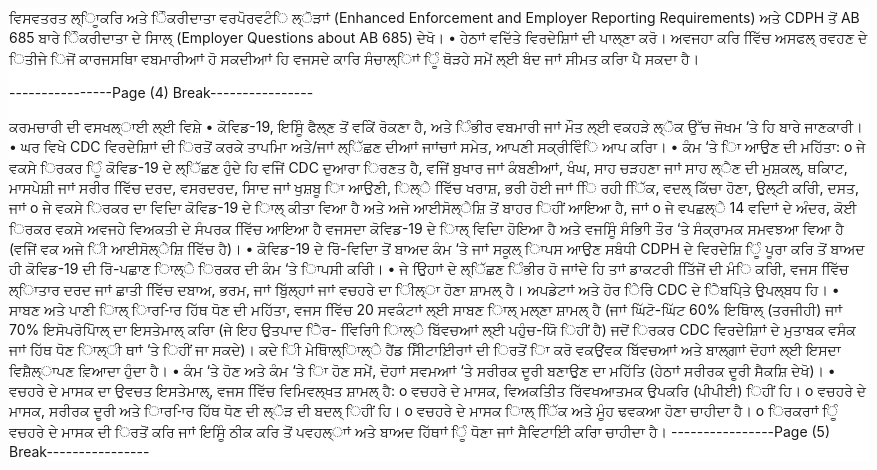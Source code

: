ਵਿਸਵਤਰਤ ਲ੍ਾਿੂਕਰਿ ਅਤੇ ਿੌਕਰੀਦਾਤਾ ਵਰਪੋਰਵਟੰਿ ਲ੍ੋੜਾਾਂ (Enhanced Enforcement and Employer 
Reporting Requirements) ਅਤੇ CDPH ਤੋਂ AB 685 ਬਾਰੇ ਿੌਕਰੀਦਾਤਾ ਦੇ ਸਿਾਲ੍ (Employer 
Questions about AB 685) ਦੇਖੋ। 
• ਹੇਠਾਾਂ ਵਦਿੱਤੇ ਵਿਰਦੇਸ਼ਿਾਾਂ ਦੀ ਪਾਲ੍ਣਾ ਕਰੋ। ਅਵਜਹਾ ਕਰਿ ਵਿਿੱਚ ਅਸਫਲ੍ ਰਵਹਣ ਦੇ ਿਤੀਜੇ ਿਜੋਂ ਕਾਰਜਸਥਾਿ 
ਵਬਮਾਰੀਆਾਂ ਹੋ ਸਕਦੀਆਾਂ ਹਿ ਵਜਸਦੇ ਕਾਰਿ ਸੰਚਾਲ੍ਿਾਾਂ ਿੂੰ ਥੋੜਹੇ ਸਮੇਂ ਲ੍ਈ ਬੰਦ ਜਾਾਂ ਸੀਮਤ ਕਰਿਾ ਪੈ ਸਕਦਾ ਹੈ। 
 
 
 
 
 
----------------Page (4) Break----------------
 
 
ਕਰਮਚਾਰੀ ਦੀ ਵਸਖਲ੍ਾਈ ਲ੍ਈ ਵਿਸ਼ੇ 
•  ਕੋਵਿਡ-19, ਇਸਿੂੰ ਫੈਲ੍ਣ ਤੋਂ ਵਕਿੇਂ ਰੋਕਣਾ ਹੈ, ਅਤੇ ਿੰਭੀਰ ਵਬਮਾਰੀ ਜਾਾਂ ਮੌਤ ਲ੍ਈ ਵਕਹੜੇ ਲ੍ੋਕ ਉੱਚ ਜੋਖਮ ‘ਤੇ ਹਿ 
ਬਾਰੇ ਜਾਣਕਾਰੀ। 
• ਘਰ ਵਿਖੇ CDC ਵਿਰਦੇਸ਼ਿਾਾਂ ਦੀ ਿਰਤੋਂ ਕਰਕੇ ਤਾਪਮਾਿ ਅਤੇ/ਜਾਾਂ ਲ੍ਿੱਛਣ ਦੀਆਾਂ ਜਾਾਂਚਾਾਂ ਸਮੇਤ, ਆਪਣੀ ਸਕ੍ਰੀਵਿੰਿ 
ਆਪ ਕਰਿਾ। 
• ਕੰਮ ‘ਤੇ ਿਾ ਆਉਣ ਦੀ ਮਹਿੱਤਾ: 
o ਜੇ ਵਕਸੇ ਿਰਕਰ ਿੂੰ ਕੋਵਿਡ-19 ਦੇ ਲ੍ਿੱਛਣ ਹੁੰਦੇ ਹਿ ਵਜਿੇਂ CDC ਦੁਆਰਾ ਿਰਣਤ ਹੈ, ਵਜਿੇਂ ਬੁਖਾਰ ਜਾਾਂ 
ਕੰਬਣੀਆਾਂ, ਖੰਘ, ਸਾਹ ਚੜਹਣਾ ਜਾਾਂ ਸਾਹ ਲ੍ੈਣ ਦੀ ਮੁਸ਼ਕਲ੍, ਥਕਾਿਟ, ਮਾਸਪੇਸ਼ੀ ਜਾਾਂ ਸਰੀਰ ਵਿਿੱਚ ਦਰਦ, 
ਵਸਰਦਰਦ, ਸਿਾਦ ਜਾਾਂ ਖੁਸ਼ਬੂ ਿਾ ਆਉਣੀ, ਿਲ੍ੇ ਵਿਿੱਚ ਖਰਾਸ਼, ਭਰੀ ਹੋਈ ਜਾਾਂ ਿਿ ਰਹੀ ਿਿੱਕ, ਵਦਲ੍ ਕਿੱਚਾ ਹੋਣਾ, 
ਉਲ੍ਟੀ ਕਰਿੀ, ਦਸਤ, ਜਾਾਂ 
o ਜੇ ਵਕਸੇ ਿਰਕਰ ਦਾ ਵਿਦਾਿ ਕੋਵਿਡ-19 ਦੇ ਿਾਲ੍ ਕੀਤਾ ਵਿਆ ਹੈ ਅਤੇ ਅਜੇ ਆਈਸੋਲ੍ੇਸ਼ਿ ਤੋਂ ਬਾਹਰ ਿਹੀਂ 
ਆਇਆ ਹੈ, ਜਾਾਂ 
o ਜੇ ਵਪਛਲ੍ੇ 14 ਵਦਿਾਾਂ ਦੇ ਅੰਦਰ, ਕੋਈ ਿਰਕਰ ਵਕਸੇ ਅਵਜਹੇ ਵਿਅਕਤੀ ਦੇ ਸੰਪਰਕ ਵਿਿੱਚ ਆਇਆ ਹੈ ਵਜਸਦਾ 
ਕੋਵਿਡ-19 ਦੇ ਿਾਲ੍ ਵਿਦਾਿ ਹੋਇਆ ਹੈ ਅਤੇ ਵਜਸਿੂੰ ਸੰਭਾਿੀ ਤੌਰ ‘ਤੇ ਸੰਕ੍ਰਾਮਕ ਸਮਵਝਆ ਵਿਆ ਹੈ (ਵਜਿੇਂ ਵਕ 
ਅਜੇ ਿੀ ਆਈਸੋਲ੍ੇਸ਼ਿ ਵਿਿੱਚ ਹੈ)। 
• ਕੋਵਿਡ-19 ਦੇ ਰੋਿ-ਵਿਦਾਿ ਤੋਂ ਬਾਅਦ ਕੰਮ ‘ਤੇ ਜਾਾਂ ਸਕੂਲ੍ ਿਾਪਸ ਆਉਣ ਸਬੰਧੀ CDPH ਦੇ ਵਿਰਦੇਸ਼ਿ ਿੂੰ ਪੂਰਾ 
ਕਰਿ ਤੋਂ ਬਾਅਦ ਹੀ ਕੋਵਿਡ-19 ਦੀ ਰੋਿ-ਪਛਾਣ ਿਾਲ੍ੇ ਿਰਕਰ ਦੀ ਕੰਮ ‘ਤੇ ਿਾਪਸੀ ਕਰਿੀ। 
• ਜੇ ਉਿਹਾਾਂ ਦੇ ਲ੍ਿੱਛਣ ਿੰਭੀਰ ਹੋ ਜਾਾਂਦੇ ਹਿ ਤਾਾਂ ਡਾਕਟਰੀ ਤਿਿੱਜੋਂ ਦੀ ਮੰਿ ਕਰਿੀ, ਵਜਸ ਵਿਿੱਚ ਲ੍ਿਾਤਾਰ ਦਰਦ ਜਾਾਂ ਛਾਤੀ 
ਵਿਿੱਚ ਦਬਾਅ, ਭਰਮ, ਜਾਾਂ ਬੁਿੱਲ੍ਹਾਾਂ ਜਾਾਂ ਵਚਹਰੇ ਦਾ ਿੀਲ੍ਾ ਹੋਣਾ ਸ਼ਾਮਲ੍ ਹੈ। ਅਪਡੇਟਾਾਂ ਅਤੇ ਹੋਰ ਿੇਰਿੇ CDC ਦੇ ਿੈਬਪੇ਼ਿਤੇ 
ਉਪਲ੍ਬਧ ਹਿ। 
• ਸਾਬਣ ਅਤੇ ਪਾਣੀ ਿਾਲ੍ ਿਾਰ-ਿਾਰ ਹਿੱਥ ਧੋਣ ਦੀ ਮਹਿੱਤਾ, ਵਜਸ ਵਿਿੱਚ 20 ਸਵਕੰਟਾਾਂ ਲ੍ਈ ਸਾਬਣ ਿਾਲ੍ ਮਲ੍ਣਾ ਸ਼ਾਮਲ੍ ਹੈ 
(ਜਾਾਂ ਘਿੱਟੋ-ਘਿੱਟ 60% ਇਥਾਿੋਲ੍ (ਤਰਜੀਹੀ) ਜਾਾਂ 70% ਇਸੋਪਰੋਪਾਿੋਲ੍ ਦਾ ਇਸਤੇਮਾਲ੍ ਕਰਿਾ (ਜੇ ਇਹ ਉਤਪਾਦ ਿੈਰ-
ਵਿਿਰਾਿੀ ਿਾਲ੍ੇ ਬਿੱਵਚਆਾਂ ਲ੍ਈ ਪਹੁੰਚ-ਯੋਿ ਿਹੀਂ ਹੈ) ਜਦੋਂ ਿਰਕਰ  CDC ਵਿਰਦੇਸ਼ਿਾਾਂ ਦੇ ਮੁਤਾਬਕ ਵਸੰਕ ਜਾਾਂ ਹਿੱਥ ਧੋਣ 
ਿਾਲ੍ੀ ਥਾਾਂ ‘ਤੇ ਿਹੀਂ ਜਾ ਸਕਦੇ)। ਕਦੇ ਿੀ ਮੇਥਾਿੋਲ੍ਿਾਲ੍ੇ ਹੈਂਡ ਸੈਿੀਟਾਈ਼ਿਰਾਾਂ ਦੀ ਿਰਤੋਂ ਿਾ ਕਰੋ ਵਕਉਂਵਕ ਬਿੱਵਚਆਾਂ ਅਤੇ 
ਬਾਲ੍ਗਾਾਂ ਦੋਹਾਾਂ ਲ੍ਈ ਇਸਦਾ ਵਿਸ਼ੈਲ੍ਾਪਣ ਵ਼ਿਆਦਾ ਹੁੰਦਾ ਹੈ। 
• ਕੰਮ ‘ਤੇ ਹੋਣ ਅਤੇ ਕੰਮ ‘ਤੇ ਿਾ ਹੋਣ ਸਮੇਂ, ਦੋਹਾਾਂ ਸਵਮਆਾਂ ‘ਤੇ ਸਰੀਰਕ ਦੂਰੀ ਬਣਾਉਣ ਦਾ ਮਹਿੱਤਿ (ਹੇਠਾਾਂ ਸਰੀਰਕ ਦੂਰੀ 
ਸੈਕਸ਼ਿ ਦੇਖੋ)। 
• ਵਚਹਰੇ ਦੇ ਮਾਸਕ ਦਾ ਉਵਚਤ ਇਸਤੇਮਾਲ੍, ਵਜਸ ਵਿਿੱਚ ਵਿਮਿਵਲ੍ਖਤ ਸ਼ਾਮਲ੍ ਹੈ: 
o ਵਚਹਰੇ ਦੇ ਮਾਸਕ, ਵਿਅਕਤੀਿਤ ਰਿੱਵਖਆਤਮਕ ਉਪਕਰਿ (ਪੀਪੀਈ) ਿਹੀਂ ਹਿ। 
o ਵਚਹਰੇ ਦੇ ਮਾਸਕ, ਸਰੀਰਕ ਦੂਰੀ ਅਤੇ ਿਾਰ-ਿਾਰ ਹਿੱਥ ਧੋਣ ਦੀ ਲ੍ੋੜ ਦੀ ਬਦਲ੍ ਿਹੀਂ ਹਿ। 
o ਵਚਹਰੇ ਦੇ ਮਾਸਕ ਿਾਲ੍ ਿਿੱਕ ਅਤੇ ਮੂੰਹ ਢਵਕਆ ਹੋਣਾ ਚਾਹੀਦਾ ਹੈ। 
o ਿਰਕਰਾਾਂ ਿੂੰ ਵਚਹਰੇ ਦੇ ਮਾਸਕ ਦੀ ਿਰਤੋਂ ਕਰਿ ਜਾਾਂ ਇਸਿੂੰ ਠੀਕ ਕਰਿ ਤੋਂ ਪਵਹਲ੍ਾਾਂ ਅਤੇ ਬਾਅਦ ਹਿੱਥਾਾਂ ਿੂੰ ਧੋਣਾ ਜਾਾਂ 
ਸੈਵਿਟਾਈ਼ਿ ਕਰਿਾ ਚਾਹੀਦਾ ਹੈ। 
----------------Page (5) Break----------------
 
